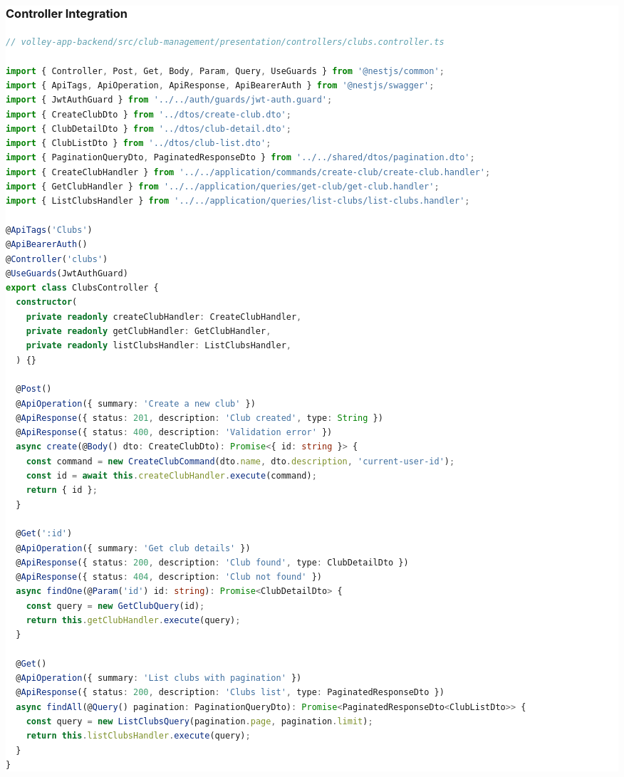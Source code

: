 ### Controller Integration

```typescript
// volley-app-backend/src/club-management/presentation/controllers/clubs.controller.ts

import { Controller, Post, Get, Body, Param, Query, UseGuards } from '@nestjs/common';
import { ApiTags, ApiOperation, ApiResponse, ApiBearerAuth } from '@nestjs/swagger';
import { JwtAuthGuard } from '../../auth/guards/jwt-auth.guard';
import { CreateClubDto } from '../dtos/create-club.dto';
import { ClubDetailDto } from '../dtos/club-detail.dto';
import { ClubListDto } from '../dtos/club-list.dto';
import { PaginationQueryDto, PaginatedResponseDto } from '../../shared/dtos/pagination.dto';
import { CreateClubHandler } from '../../application/commands/create-club/create-club.handler';
import { GetClubHandler } from '../../application/queries/get-club/get-club.handler';
import { ListClubsHandler } from '../../application/queries/list-clubs/list-clubs.handler';

@ApiTags('Clubs')
@ApiBearerAuth()
@Controller('clubs')
@UseGuards(JwtAuthGuard)
export class ClubsController {
  constructor(
    private readonly createClubHandler: CreateClubHandler,
    private readonly getClubHandler: GetClubHandler,
    private readonly listClubsHandler: ListClubsHandler,
  ) {}

  @Post()
  @ApiOperation({ summary: 'Create a new club' })
  @ApiResponse({ status: 201, description: 'Club created', type: String })
  @ApiResponse({ status: 400, description: 'Validation error' })
  async create(@Body() dto: CreateClubDto): Promise<{ id: string }> {
    const command = new CreateClubCommand(dto.name, dto.description, 'current-user-id');
    const id = await this.createClubHandler.execute(command);
    return { id };
  }

  @Get(':id')
  @ApiOperation({ summary: 'Get club details' })
  @ApiResponse({ status: 200, description: 'Club found', type: ClubDetailDto })
  @ApiResponse({ status: 404, description: 'Club not found' })
  async findOne(@Param('id') id: string): Promise<ClubDetailDto> {
    const query = new GetClubQuery(id);
    return this.getClubHandler.execute(query);
  }

  @Get()
  @ApiOperation({ summary: 'List clubs with pagination' })
  @ApiResponse({ status: 200, description: 'Clubs list', type: PaginatedResponseDto })
  async findAll(@Query() pagination: PaginationQueryDto): Promise<PaginatedResponseDto<ClubListDto>> {
    const query = new ListClubsQuery(pagination.page, pagination.limit);
    return this.listClubsHandler.execute(query);
  }
}
```

